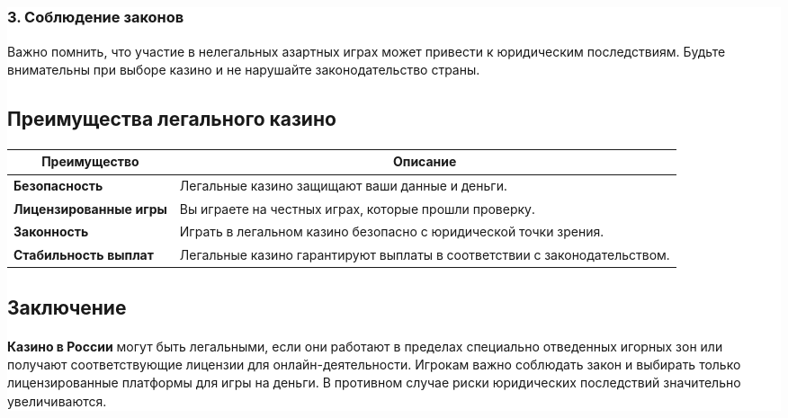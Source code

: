 ### 3. **Соблюдение законов**
Важно помнить, что участие в нелегальных азартных играх может привести к юридическим последствиям. Будьте внимательны при выборе казино и не нарушайте законодательство страны.

## Преимущества легального казино

| Преимущество                | Описание                                     |
|----------------------------|---------------------------------------------|
| **Безопасность**            | Легальные казино защищают ваши данные и деньги. |
| **Лицензированные игры**    | Вы играете на честных играх, которые прошли проверку. |
| **Законность**              | Играть в легальном казино безопасно с юридической точки зрения. |
| **Стабильность выплат**     | Легальные казино гарантируют выплаты в соответствии с законодательством. |

## Заключение

**Казино в России** могут быть легальными, если они работают в пределах специально отведенных игорных зон или получают соответствующие лицензии для онлайн-деятельности. Игрокам важно соблюдать закон и выбирать только лицензированные платформы для игры на деньги. В противном случае риски юридических последствий значительно увеличиваются.


